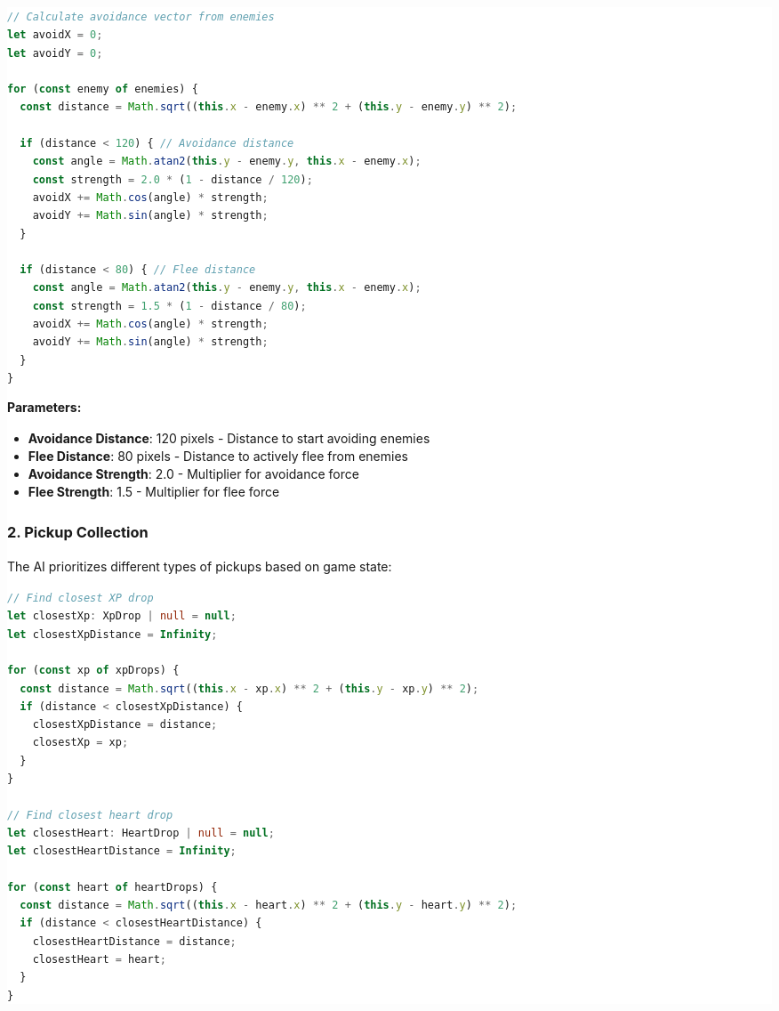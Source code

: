 ```typescript
// Calculate avoidance vector from enemies
let avoidX = 0;
let avoidY = 0;

for (const enemy of enemies) {
  const distance = Math.sqrt((this.x - enemy.x) ** 2 + (this.y - enemy.y) ** 2);
  
  if (distance < 120) { // Avoidance distance
    const angle = Math.atan2(this.y - enemy.y, this.x - enemy.x);
    const strength = 2.0 * (1 - distance / 120);
    avoidX += Math.cos(angle) * strength;
    avoidY += Math.sin(angle) * strength;
  }
  
  if (distance < 80) { // Flee distance
    const angle = Math.atan2(this.y - enemy.y, this.x - enemy.x);
    const strength = 1.5 * (1 - distance / 80);
    avoidX += Math.cos(angle) * strength;
    avoidY += Math.sin(angle) * strength;
  }
}
```

**Parameters:**
- **Avoidance Distance**: 120 pixels - Distance to start avoiding enemies
- **Flee Distance**: 80 pixels - Distance to actively flee from enemies
- **Avoidance Strength**: 2.0 - Multiplier for avoidance force
- **Flee Strength**: 1.5 - Multiplier for flee force

### 2. Pickup Collection

The AI prioritizes different types of pickups based on game state:

```typescript
// Find closest XP drop
let closestXp: XpDrop | null = null;
let closestXpDistance = Infinity;

for (const xp of xpDrops) {
  const distance = Math.sqrt((this.x - xp.x) ** 2 + (this.y - xp.y) ** 2);
  if (distance < closestXpDistance) {
    closestXpDistance = distance;
    closestXp = xp;
  }
}

// Find closest heart drop
let closestHeart: HeartDrop | null = null;
let closestHeartDistance = Infinity;

for (const heart of heartDrops) {
  const distance = Math.sqrt((this.x - heart.x) ** 2 + (this.y - heart.y) ** 2);
  if (distance < closestHeartDistance) {
    closestHeartDistance = distance;
    closestHeart = heart;
  }
}
```
